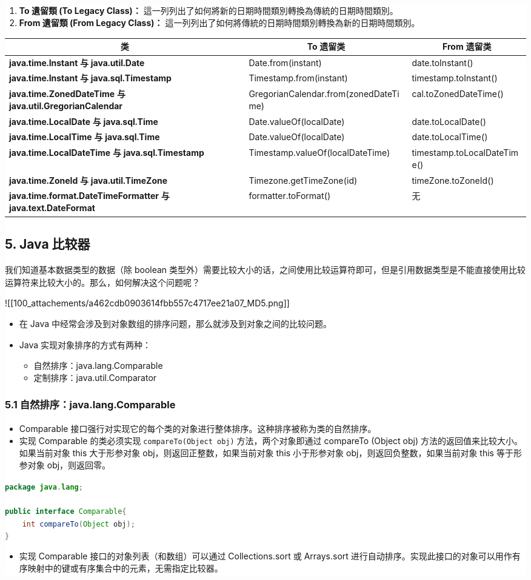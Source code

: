 

1. **To 遺留類 (To Legacy Class)：** 這一列列出了如何將新的日期時間類別轉換為傳統的日期時間類別。
2. **From 遺留類 (From Legacy Class)：** 這一列列出了如何將傳統的日期時間類別轉換為新的日期時間類別。

|**类**|**To** **遗留类**|**From** **遗留类**|
|---|---|---|
|**java.time.Instant 与 java.util.Date**|Date.from(instant)|date.toInstant()|
|**java.time.Instant 与 java.sql.Timestamp**|Timestamp.from(instant)|timestamp.toInstant()|
|**java.time.ZonedDateTime 与 java.util.GregorianCalendar**|GregorianCalendar.from(zonedDateTime)|cal.toZonedDateTime()|
|**java.time.LocalDate 与 java.sql.Time**|Date.valueOf(localDate)|date.toLocalDate()|
|**java.time.LocalTime 与 java.sql.Time**|Date.valueOf(localDate)|date.toLocalTime()|
|**java.time.LocalDateTime 与 java.sql.Timestamp**|Timestamp.valueOf(localDateTime)|timestamp.toLocalDateTime()|
|**java.time.ZoneId 与 java.util.TimeZone**|Timezone.getTimeZone(id)|timeZone.toZoneId()|
|**java.time.format.DateTimeFormatter 与 java.text.DateFormat**|formatter.toFormat()|无|

## 5. Java 比较器

[](https://github.com/re4388/atguigu-java/tree/main/%E7%AC%AC11%E7%AB%A0_%E5%B8%B8%E7%94%A8%E7%B1%BB%E5%92%8C%E5%9F%BA%E7%A1%80API#5-java%E6%AF%94%E8%BE%83%E5%99%A8)

我们知道基本数据类型的数据（除 boolean 类型外）需要比较大小的话，之间使用比较运算符即可，但是引用数据类型是不能直接使用比较运算符来比较大小的。那么，如何解决这个问题呢？

![[100_attachements/a462cdb0903614fbb557c4717ee21a07_MD5.png]]
- 在 Java 中经常会涉及到对象数组的排序问题，那么就涉及到对象之间的比较问题。
    
- Java 实现对象排序的方式有两种：
    
    - 自然排序：java.lang.Comparable
    - 定制排序：java.util.Comparator

### 5.1 自然排序：java.lang.Comparable

[](https://github.com/re4388/atguigu-java/tree/main/%E7%AC%AC11%E7%AB%A0_%E5%B8%B8%E7%94%A8%E7%B1%BB%E5%92%8C%E5%9F%BA%E7%A1%80API#51-%E8%87%AA%E7%84%B6%E6%8E%92%E5%BA%8Fjavalangcomparable)

- Comparable 接口强行对实现它的每个类的对象进行整体排序。这种排序被称为类的自然排序。
- 实现 Comparable 的类必须实现 `compareTo(Object obj)` 方法，两个对象即通过 compareTo (Object obj) 方法的返回值来比较大小。如果当前对象 this 大于形参对象 obj，则返回正整数，如果当前对象 this 小于形参对象 obj，则返回负整数，如果当前对象 this 等于形参对象 obj，则返回零。

```java
package java.lang;

public interface Comparable{
    int compareTo(Object obj);
}
```

- 实现 Comparable 接口的对象列表（和数组）可以通过 Collections.sort 或 Arrays.sort 进行自动排序。实现此接口的对象可以用作有序映射中的键或有序集合中的元素，无需指定比较器。
    